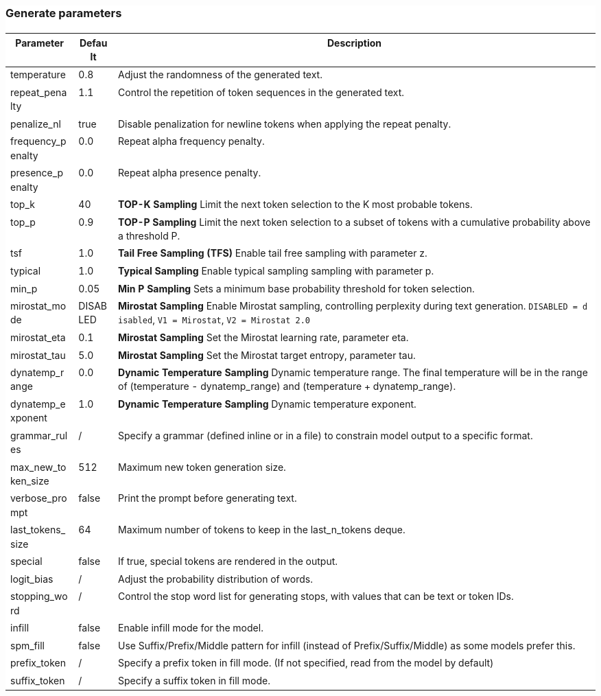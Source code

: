 ### Generate parameters

| Parameter          | Default   | Description                                                                                                                                                                  |
|--------------------|-----------|------------------------------------------------------------------------------------------------------------------------------------------------------------------------------|
| temperature        | 0.8       | Adjust the randomness of the generated text.                                                                                                                                 |
| repeat_penalty     | 1.1       | Control the repetition of token sequences in the generated text.                                                                                                             |
| penalize_nl        | true      | Disable penalization for newline tokens when applying the repeat penalty.                                                                                                    |
| frequency_penalty  | 0.0       | Repeat alpha frequency penalty.                                                                                                                                              |
| presence_penalty   | 0.0       | Repeat alpha presence penalty.                                                                                                                                               |
| top_k              | 40        | **TOP-K Sampling** Limit the next token selection to the K most probable tokens.                                                                                             |
| top_p              | 0.9       | **TOP-P Sampling** Limit the next token selection to a subset of tokens with a cumulative probability above a threshold P.                                                   |
| tsf                | 1.0       | **Tail Free Sampling (TFS)** Enable tail free sampling with parameter z.                                                                                                     |
| typical            | 1.0       | **Typical Sampling** Enable typical sampling sampling with parameter p.                                                                                                      |
| min_p              | 0.05      | **Min P Sampling** Sets a minimum base probability threshold for token selection.                                                                                            |
| mirostat_mode      | DISABLED  | **Mirostat Sampling** Enable Mirostat sampling, controlling perplexity during text generation. `DISABLED = disabled`, `V1 = Mirostat`, `V2 = Mirostat 2.0`                   |
| mirostat_eta       | 0.1       | **Mirostat Sampling** Set the Mirostat learning rate, parameter eta.                                                                                                         |
| mirostat_tau       | 5.0       | **Mirostat Sampling** Set the Mirostat target entropy, parameter tau.                                                                                                        |
| dynatemp_range     | 0.0       | **Dynamic Temperature Sampling** Dynamic temperature range. The final temperature will be in the range of (temperature - dynatemp_range) and (temperature + dynatemp_range). |
| dynatemp_exponent  | 1.0       | **Dynamic Temperature Sampling** Dynamic temperature exponent.                                                                                                               |
| grammar_rules      | /         | Specify a grammar (defined inline or in a file) to constrain model output to a specific format.                                                                              |
| max_new_token_size | 512       | Maximum new token generation size.                                                                                                                                           |
| verbose_prompt     | false     | Print the prompt before generating text.                                                                                                                                     |
| last_tokens_size   | 64        | Maximum number of tokens to keep in the last_n_tokens deque.                                                                                                                 |
| special            | false     | If true, special tokens are rendered in the output.                                                                                                                          |
| logit_bias         | /         | Adjust the probability distribution of words.                                                                                                                                |
| stopping_word      | /         | Control the stop word list for generating stops, with values that can be text or token IDs.                                                                                  |
| infill             | false     | Enable infill mode for the model.                                                                                                                                            |
| spm_fill           | false     | Use Suffix/Prefix/Middle pattern for infill (instead of Prefix/Suffix/Middle) as some models prefer this.                                                                    |
| prefix_token       | /         | Specify a prefix token in fill mode. (If not specified, read from the model by default)                                                                                      |
| suffix_token       | /         | Specify a suffix token in fill mode.                                                                                                                                         |
